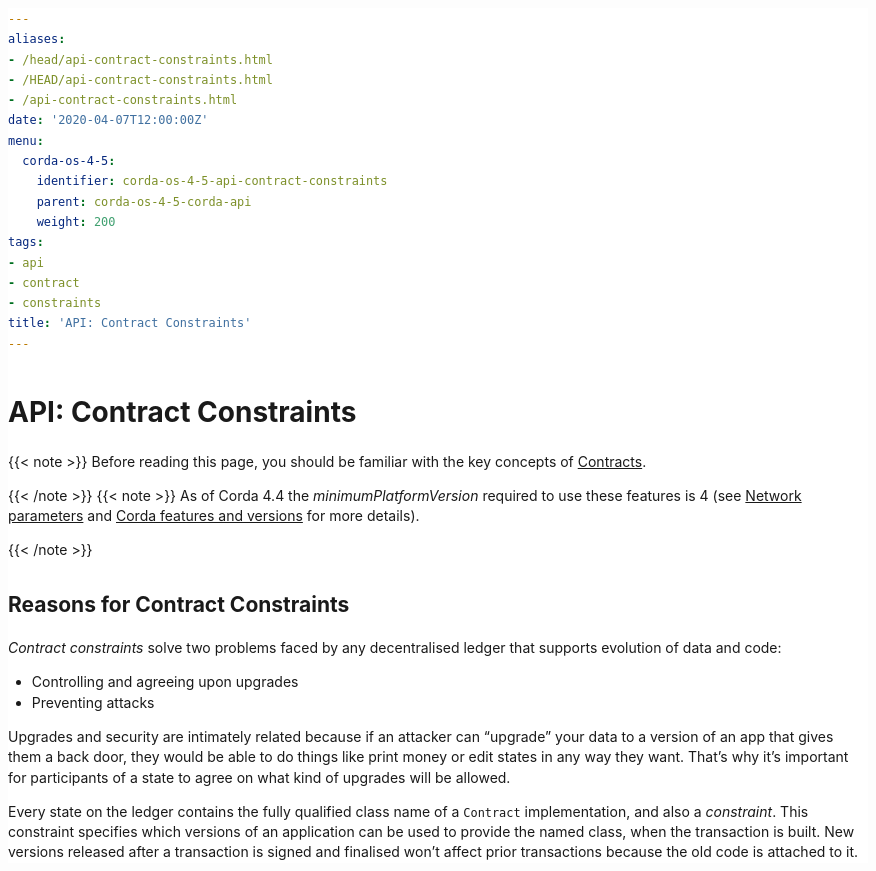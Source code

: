 ```yaml
---
aliases:
- /head/api-contract-constraints.html
- /HEAD/api-contract-constraints.html
- /api-contract-constraints.html
date: '2020-04-07T12:00:00Z'
menu:
  corda-os-4-5:
    identifier: corda-os-4-5-api-contract-constraints
    parent: corda-os-4-5-corda-api
    weight: 200
tags:
- api
- contract
- constraints
title: 'API: Contract Constraints'
---
```





# API: Contract Constraints

{{< note >}}
Before reading this page, you should be familiar with the key concepts of [Contracts](key-concepts-contracts.md).

{{< /note >}}
{{< note >}}
As of Corda 4.4 the *minimumPlatformVersion* required to use these features is 4
(see [Network parameters](network-map.html#network-parameters) and [Corda features and versions](features-versions.md) for more details).

{{< /note >}}


## Reasons for Contract Constraints

*Contract constraints* solve two problems faced by any decentralised ledger that supports evolution of data and code:


* Controlling and agreeing upon upgrades
* Preventing attacks

Upgrades and security are intimately related because if an attacker can “upgrade” your data to a version of an app that gives them
a back door, they would be able to do things like print money or edit states in any way they want. That’s why it’s important for
participants of a state to agree on what kind of upgrades will be allowed.

Every state on the ledger contains the fully qualified class name of a `Contract` implementation, and also a *constraint*.
This constraint specifies which versions of an application can be used to provide the named class, when the transaction is built.
New versions released after a transaction is signed and finalised won’t affect prior transactions because the old code is attached
to it.
